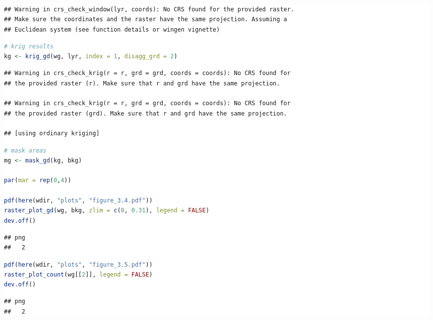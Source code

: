     ## Warning in crs_check_window(lyr, coords): No CRS found for the provided raster.
    ## Make sure the coordinates and the raster have the same projection. Assuming a
    ## Euclidean system (see function details or wingen vignette)

``` r
# krig results
kg <- krig_gd(wg, lyr, index = 1, disagg_grd = 2)
```

    ## Warning in crs_check_krig(r = r, grd = grd, coords = coords): No CRS found for
    ## the provided raster (r). Make sure that r and grd have the same projection.

    ## Warning in crs_check_krig(r = r, grd = grd, coords = coords): No CRS found for
    ## the provided raster (grd). Make sure that r and grd have the same projection.

    ## [using ordinary kriging]

``` r
# mask areas 
mg <- mask_gd(kg, bkg)

par(mar = rep(0,4))

pdf(here(wdir, "plots", "figure_3.4.pdf"))
raster_plot_gd(wg, bkg, zlim = c(0, 0.31), legend = FALSE)
dev.off()
```

    ## png 
    ##   2

``` r
pdf(here(wdir, "plots", "figure_3.5.pdf"))
raster_plot_count(wg[[2]], legend = FALSE)
dev.off()
```

    ## png 
    ##   2
